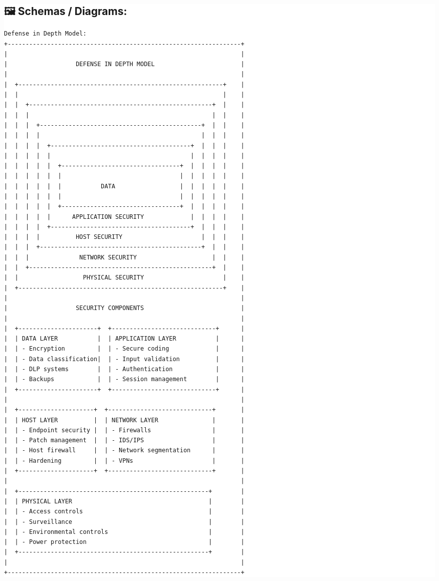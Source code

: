 
## 🖼️ Schemas / Diagrams:

```
Defense in Depth Model:
+-----------------------------------------------------------------+
|                                                                 |
|                   DEFENSE IN DEPTH MODEL                        |
|                                                                 |
|  +---------------------------------------------------------+    |
|  |                                                         |    |
|  |  +---------------------------------------------------+  |    |
|  |  |                                                   |  |    |
|  |  |  +---------------------------------------------+  |  |    |
|  |  |  |                                             |  |  |    |
|  |  |  |  +---------------------------------------+  |  |  |    |
|  |  |  |  |                                       |  |  |  |    |
|  |  |  |  |  +---------------------------------+  |  |  |  |    |
|  |  |  |  |  |                                 |  |  |  |  |    |
|  |  |  |  |  |           DATA                  |  |  |  |  |    |
|  |  |  |  |  |                                 |  |  |  |  |    |
|  |  |  |  |  +---------------------------------+  |  |  |  |    |
|  |  |  |  |      APPLICATION SECURITY             |  |  |  |    |
|  |  |  |  +---------------------------------------+  |  |  |    |
|  |  |  |          HOST SECURITY                      |  |  |    |
|  |  |  +---------------------------------------------+  |  |    |
|  |  |              NETWORK SECURITY                     |  |    |
|  |  +---------------------------------------------------+  |    |
|  |                  PHYSICAL SECURITY                      |    |
|  +---------------------------------------------------------+    |
|                                                                 |
|                   SECURITY COMPONENTS                           |
|                                                                 |
|  +----------------------+  +-----------------------------+      |
|  | DATA LAYER           |  | APPLICATION LAYER           |      |
|  | - Encryption         |  | - Secure coding             |      |
|  | - Data classification|  | - Input validation          |      |
|  | - DLP systems        |  | - Authentication            |      |
|  | - Backups            |  | - Session management        |      |
|  +----------------------+  +-----------------------------+      |
|                                                                 |
|  +---------------------+  +-----------------------------+       |
|  | HOST LAYER          |  | NETWORK LAYER               |       |
|  | - Endpoint security |  | - Firewalls                 |       |
|  | - Patch management  |  | - IDS/IPS                   |       |
|  | - Host firewall     |  | - Network segmentation      |       |
|  | - Hardening         |  | - VPNs                      |       |
|  +---------------------+  +-----------------------------+       |
|                                                                 |
|  +-----------------------------------------------------+        |
|  | PHYSICAL LAYER                                      |        |
|  | - Access controls                                   |        |
|  | - Surveillance                                      |        |
|  | - Environmental controls                            |        |
|  | - Power protection                                  |        |
|  +-----------------------------------------------------+        |
|                                                                 |
+-----------------------------------------------------------------+
```
